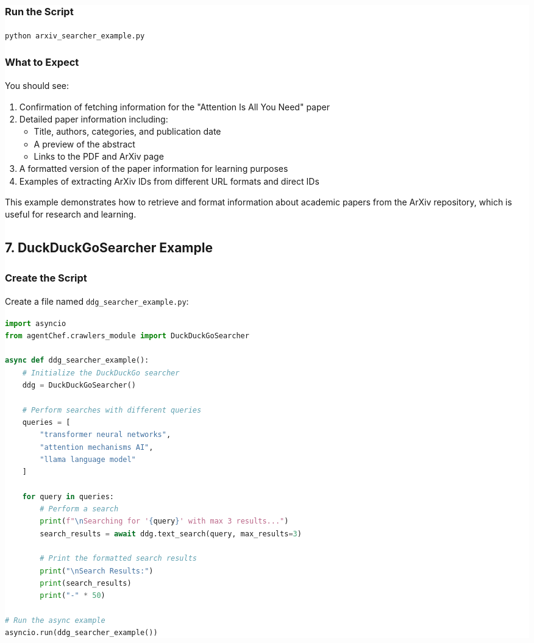 
### Run the Script

```bash
python arxiv_searcher_example.py
```

### What to Expect

You should see:
1. Confirmation of fetching information for the "Attention Is All You Need" paper
2. Detailed paper information including:
   - Title, authors, categories, and publication date
   - A preview of the abstract
   - Links to the PDF and ArXiv page
3. A formatted version of the paper information for learning purposes
4. Examples of extracting ArXiv IDs from different URL formats and direct IDs

This example demonstrates how to retrieve and format information about academic papers from the ArXiv repository, which is useful for research and learning.

## 7. DuckDuckGoSearcher Example

### Create the Script

Create a file named `ddg_searcher_example.py`:

```python
import asyncio
from agentChef.crawlers_module import DuckDuckGoSearcher

async def ddg_searcher_example():
    # Initialize the DuckDuckGo searcher
    ddg = DuckDuckGoSearcher()
    
    # Perform searches with different queries
    queries = [
        "transformer neural networks",
        "attention mechanisms AI",
        "llama language model"
    ]
    
    for query in queries:
        # Perform a search
        print(f"\nSearching for '{query}' with max 3 results...")
        search_results = await ddg.text_search(query, max_results=3)
        
        # Print the formatted search results
        print("\nSearch Results:")
        print(search_results)
        print("-" * 50)

# Run the async example
asyncio.run(ddg_searcher_example())
```
